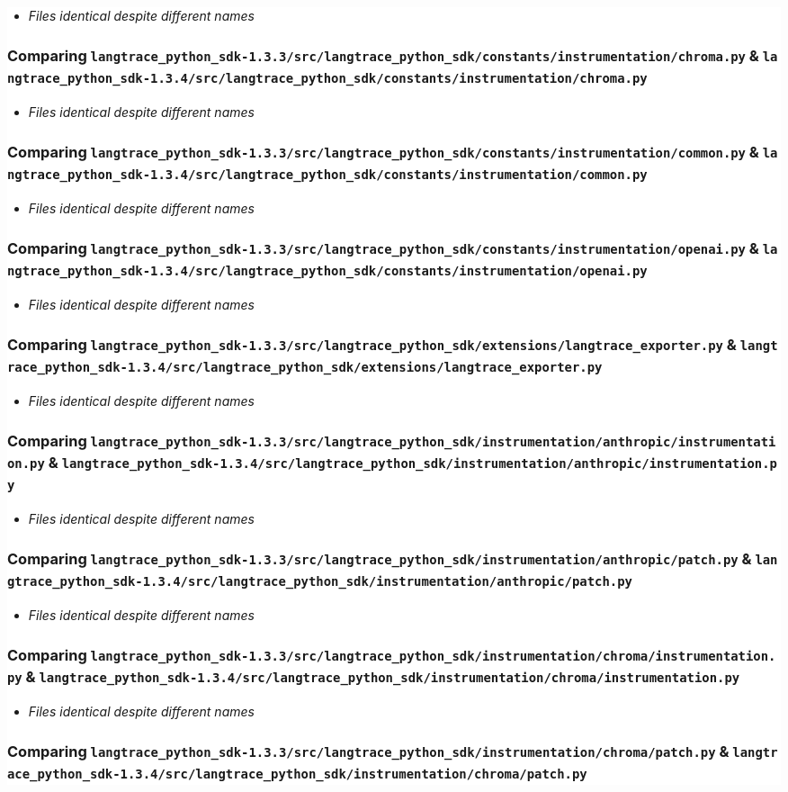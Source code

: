  * *Files identical despite different names*

### Comparing `langtrace_python_sdk-1.3.3/src/langtrace_python_sdk/constants/instrumentation/chroma.py` & `langtrace_python_sdk-1.3.4/src/langtrace_python_sdk/constants/instrumentation/chroma.py`

 * *Files identical despite different names*

### Comparing `langtrace_python_sdk-1.3.3/src/langtrace_python_sdk/constants/instrumentation/common.py` & `langtrace_python_sdk-1.3.4/src/langtrace_python_sdk/constants/instrumentation/common.py`

 * *Files identical despite different names*

### Comparing `langtrace_python_sdk-1.3.3/src/langtrace_python_sdk/constants/instrumentation/openai.py` & `langtrace_python_sdk-1.3.4/src/langtrace_python_sdk/constants/instrumentation/openai.py`

 * *Files identical despite different names*

### Comparing `langtrace_python_sdk-1.3.3/src/langtrace_python_sdk/extensions/langtrace_exporter.py` & `langtrace_python_sdk-1.3.4/src/langtrace_python_sdk/extensions/langtrace_exporter.py`

 * *Files identical despite different names*

### Comparing `langtrace_python_sdk-1.3.3/src/langtrace_python_sdk/instrumentation/anthropic/instrumentation.py` & `langtrace_python_sdk-1.3.4/src/langtrace_python_sdk/instrumentation/anthropic/instrumentation.py`

 * *Files identical despite different names*

### Comparing `langtrace_python_sdk-1.3.3/src/langtrace_python_sdk/instrumentation/anthropic/patch.py` & `langtrace_python_sdk-1.3.4/src/langtrace_python_sdk/instrumentation/anthropic/patch.py`

 * *Files identical despite different names*

### Comparing `langtrace_python_sdk-1.3.3/src/langtrace_python_sdk/instrumentation/chroma/instrumentation.py` & `langtrace_python_sdk-1.3.4/src/langtrace_python_sdk/instrumentation/chroma/instrumentation.py`

 * *Files identical despite different names*

### Comparing `langtrace_python_sdk-1.3.3/src/langtrace_python_sdk/instrumentation/chroma/patch.py` & `langtrace_python_sdk-1.3.4/src/langtrace_python_sdk/instrumentation/chroma/patch.py`
